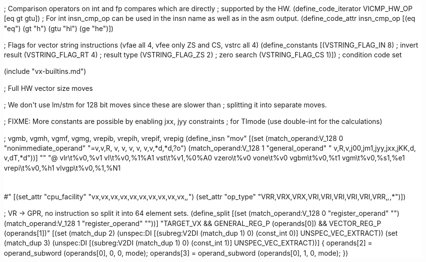 

; Comparison operators on int and fp compares which are directly
; supported by the HW.
(define_code_iterator VICMP_HW_OP [eq gt gtu])
; For int insn_cmp_op can be used in the insn name as well as in the asm output.
(define_code_attr insn_cmp_op [(eq "eq") (gt "h") (gtu "hl") (ge "he")])

; Flags for vector string instructions (vfae all 4, vfee only ZS and CS, vstrc all 4)
(define_constants
  [(VSTRING_FLAG_IN         8)   ; invert result
   (VSTRING_FLAG_RT         4)   ; result type
   (VSTRING_FLAG_ZS         2)   ; zero search
   (VSTRING_FLAG_CS         1)]) ; condition code set

(include "vx-builtins.md")

; Full HW vector size moves

; We don't use lm/stm for 128 bit moves since these are slower than
; splitting it into separate moves.

; FIXME: More constants are possible by enabling jxx, jyy constraints
; for TImode (use double-int for the calculations)

; vgmb, vgmh, vgmf, vgmg, vrepib, vrepih, vrepif, vrepig
(define_insn "mov<mode>"
  [(set (match_operand:V_128 0 "nonimmediate_operand" "=v,v,R,  v,  v,  v,  v,  v,v,*d,*d,?o")
	(match_operand:V_128 1 "general_operand"      " v,R,v,j00,jm1,jyy,jxx,jKK,d, v,dT,*d"))]
  ""
  "@
   vlr\t%v0,%v1
   vl\t%v0,%1%A1
   vst\t%v1,%0%A0
   vzero\t%v0
   vone\t%v0
   vgbm\t%v0,%t1
   vgm<bhfgq>\t%v0,%s1,%e1
   vrepi<bhfgq>\t%v0,%h1
   vlvgp\t%v0,%1,%N1
   #
   #
   #"
  [(set_attr "cpu_facility" "vx,vx,vx,vx,vx,vx,vx,vx,vx,vx,*,*")
   (set_attr "op_type"      "VRR,VRX,VRX,VRI,VRI,VRI,VRI,VRI,VRR,*,*,*")])

; VR -> GPR, no instruction so split it into 64 element sets.
(define_split
  [(set (match_operand:V_128 0 "register_operand" "")
	(match_operand:V_128 1 "register_operand" ""))]
  "TARGET_VX && GENERAL_REG_P (operands[0]) && VECTOR_REG_P (operands[1])"
  [(set (match_dup 2)
	(unspec:DI [(subreg:V2DI (match_dup 1) 0)
		    (const_int 0)] UNSPEC_VEC_EXTRACT))
   (set (match_dup 3)
	(unspec:DI [(subreg:V2DI (match_dup 1) 0)
		    (const_int 1)] UNSPEC_VEC_EXTRACT))]
{
  operands[2] = operand_subword (operands[0], 0, 0, <MODE>mode);
  operands[3] = operand_subword (operands[0], 1, 0, <MODE>mode);
})
